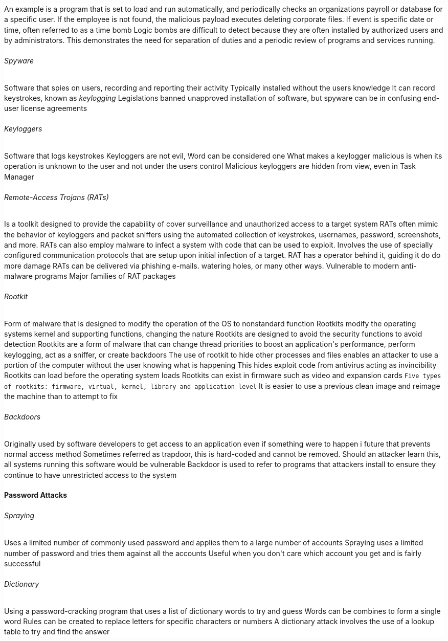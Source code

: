 An example is a program that is set to load and run automatically, and periodically checks an organizations payroll or database for a specific user. If the employee is not found, the malicious payload executes deleting corporate files.
If event is specific date or time, often referred to as a time bomb
Logic bombs are difficult to detect because they are often installed by authorized users and by administrators.
This demonstrates the need for separation of duties and a periodic review of programs and services running.
###### Spyware
Software that spies on users, recording and reporting their activity
Typically installed without the users knowledge
It can record keystrokes, known as *keylogging*
Legislations banned unapproved installation of software, but spyware can be in confusing end-user license agreements
###### Keyloggers
Software that logs keystrokes
Keyloggers are not evil, Word can be considered one
What makes a keylogger malicious is when its operation is unknown to the user and not under the users control
Malicious keyloggers are hidden from view, even in Task Manager
###### Remote-Access Trojans (RATs)
Is a toolkit designed to provide the capability of cover surveillance and unauthorized access to a target system
RATs often mimic the behavior of keyloggers and packet sniffers using the automated collection of keystrokes, usernames, password, screenshots, and more.
RATs can also employ malware to infect a system with code that can be used to exploit.
Involves the use of specially configured communication protocols that are setup upon initial infection of a target.
RAT has a operator behind it, guiding it do do more damage
RATs can be delivered via phishing e-mails. watering holes, or many other ways.
Vulnerable to modern anti-malware programs
Major families of RAT packages
###### Rootkit
Form of malware that is designed to modify the operation of the OS to nonstandard function
Rootkits modify the operating systems kernel and supporting functions, changing the nature
Rootkits are designed to avoid the security functions to avoid detection
Rootkits are a form of malware that can change thread priorities to boost an application's performance, perform keylogging, act as a sniffer, or create backdoors
	The use of rootkit to hide other processes and files enables an attacker to use a portion of the computer without the user knowing what is happening
	This hides exploit code from antivirus acting as invincibility
Rootkits can load before the operating system loads
Rootkits can exist in firmware such as video and expansion cards
`Five types of rootkits: firmware, virtual, kernel, library and application level`
It is easier to use a previous clean image and reimage the machine than to attempt to fix
###### Backdoors
Originally used by software developers to get access to an application even if something were to happen i future that prevents normal access method
Sometimes referred as trapdoor, this is hard-coded and cannot be removed. Should an attacker learn this, all systems running this software would be vulnerable
Backdoor is used to refer to programs that attackers install to ensure they continue to have unrestricted access to the system
#### Password Attacks
###### Spraying
Uses a limited number of commonly used password and applies them to a large number of accounts
Spraying uses a limited number of password and tries them against all the accounts
Useful when you don't care which account you get and is fairly successful
###### Dictionary
Using a password-cracking program that uses a list of dictionary words to try and guess
Words can be combines to form a single word
Rules can be created to replace letters for specific characters or numbers
A dictionary attack involves the use of a lookup table to try and find the answer